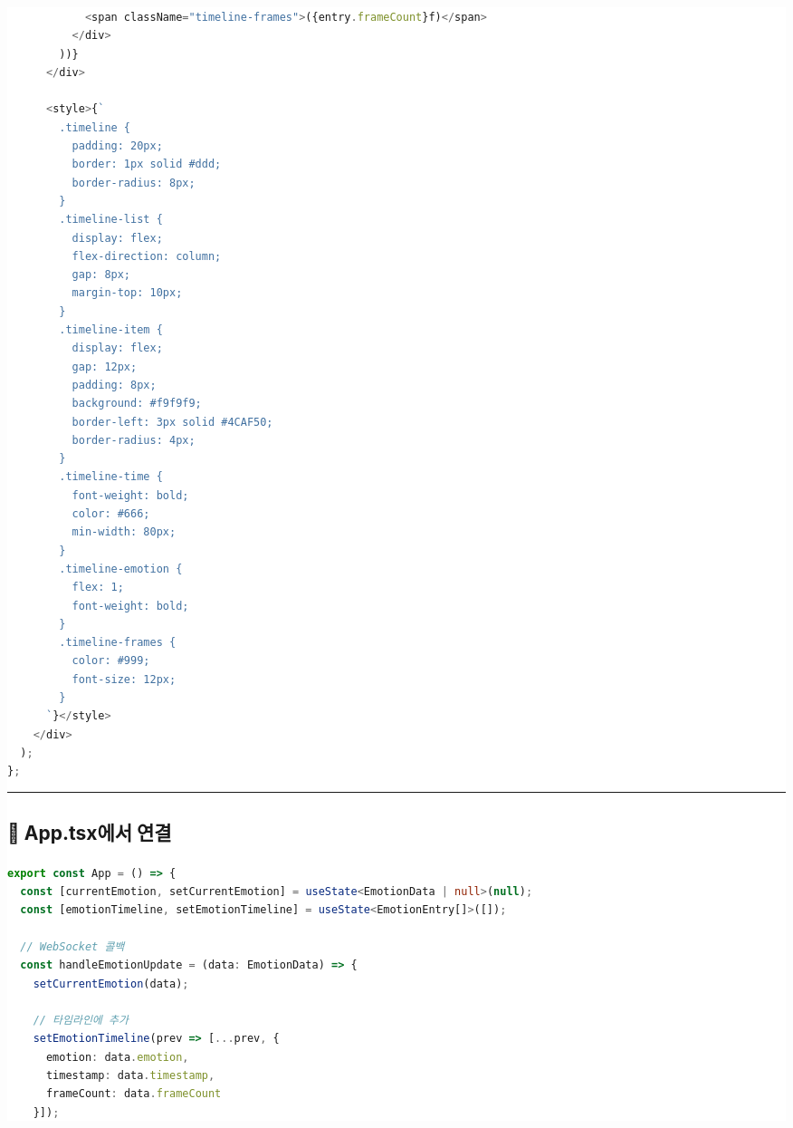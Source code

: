 ```typescript
            <span className="timeline-frames">({entry.frameCount}f)</span>
          </div>
        ))}
      </div>

      <style>{`
        .timeline {
          padding: 20px;
          border: 1px solid #ddd;
          border-radius: 8px;
        }
        .timeline-list {
          display: flex;
          flex-direction: column;
          gap: 8px;
          margin-top: 10px;
        }
        .timeline-item {
          display: flex;
          gap: 12px;
          padding: 8px;
          background: #f9f9f9;
          border-left: 3px solid #4CAF50;
          border-radius: 4px;
        }
        .timeline-time {
          font-weight: bold;
          color: #666;
          min-width: 80px;
        }
        .timeline-emotion {
          flex: 1;
          font-weight: bold;
        }
        .timeline-frames {
          color: #999;
          font-size: 12px;
        }
      `}</style>
    </div>
  );
};
```

---

## 📡 App.tsx에서 연결

```typescript
export const App = () => {
  const [currentEmotion, setCurrentEmotion] = useState<EmotionData | null>(null);
  const [emotionTimeline, setEmotionTimeline] = useState<EmotionEntry[]>([]);

  // WebSocket 콜백
  const handleEmotionUpdate = (data: EmotionData) => {
    setCurrentEmotion(data);

    // 타임라인에 추가
    setEmotionTimeline(prev => [...prev, {
      emotion: data.emotion,
      timestamp: data.timestamp,
      frameCount: data.frameCount
    }]);
```